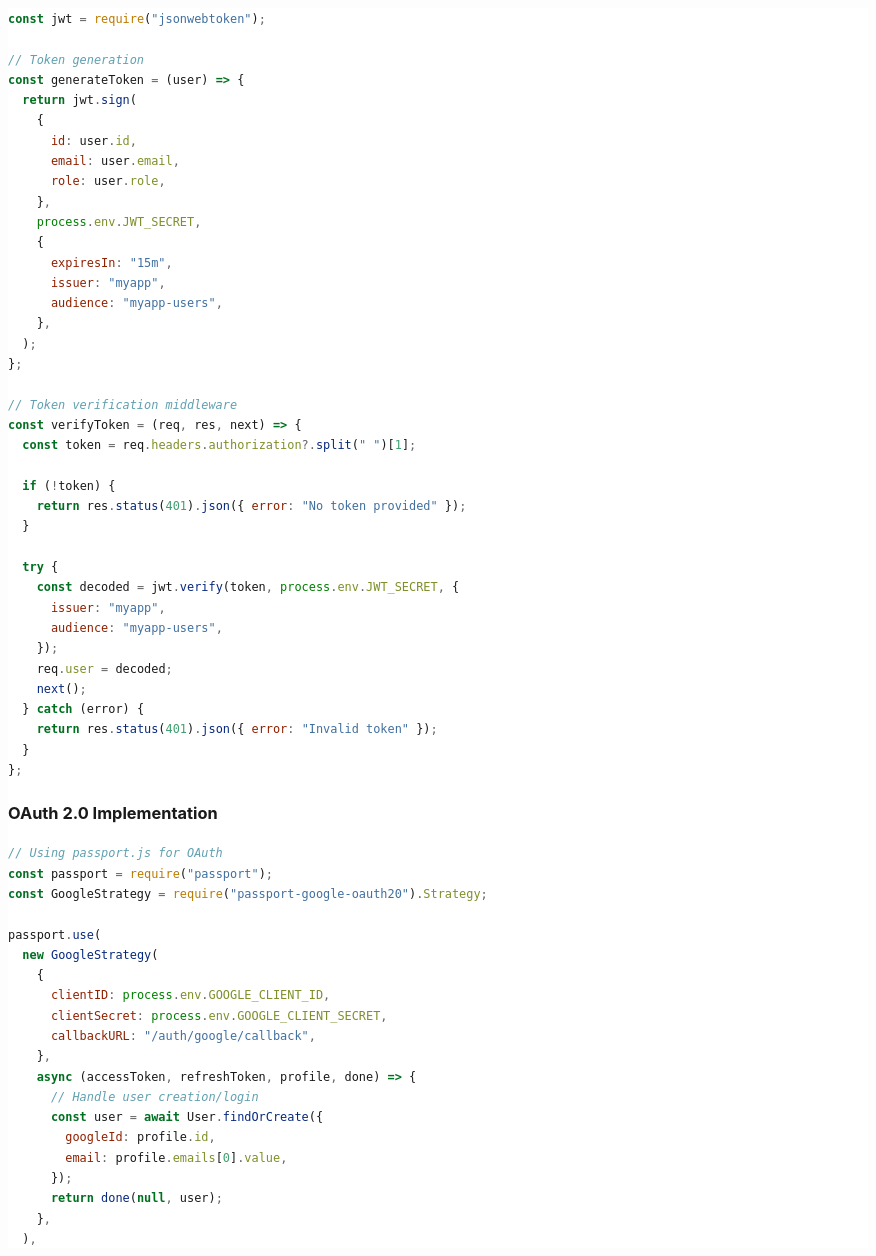 ```javascript
const jwt = require("jsonwebtoken");

// Token generation
const generateToken = (user) => {
  return jwt.sign(
    {
      id: user.id,
      email: user.email,
      role: user.role,
    },
    process.env.JWT_SECRET,
    {
      expiresIn: "15m",
      issuer: "myapp",
      audience: "myapp-users",
    },
  );
};

// Token verification middleware
const verifyToken = (req, res, next) => {
  const token = req.headers.authorization?.split(" ")[1];

  if (!token) {
    return res.status(401).json({ error: "No token provided" });
  }

  try {
    const decoded = jwt.verify(token, process.env.JWT_SECRET, {
      issuer: "myapp",
      audience: "myapp-users",
    });
    req.user = decoded;
    next();
  } catch (error) {
    return res.status(401).json({ error: "Invalid token" });
  }
};
```

### OAuth 2.0 Implementation

```javascript
// Using passport.js for OAuth
const passport = require("passport");
const GoogleStrategy = require("passport-google-oauth20").Strategy;

passport.use(
  new GoogleStrategy(
    {
      clientID: process.env.GOOGLE_CLIENT_ID,
      clientSecret: process.env.GOOGLE_CLIENT_SECRET,
      callbackURL: "/auth/google/callback",
    },
    async (accessToken, refreshToken, profile, done) => {
      // Handle user creation/login
      const user = await User.findOrCreate({
        googleId: profile.id,
        email: profile.emails[0].value,
      });
      return done(null, user);
    },
  ),
```